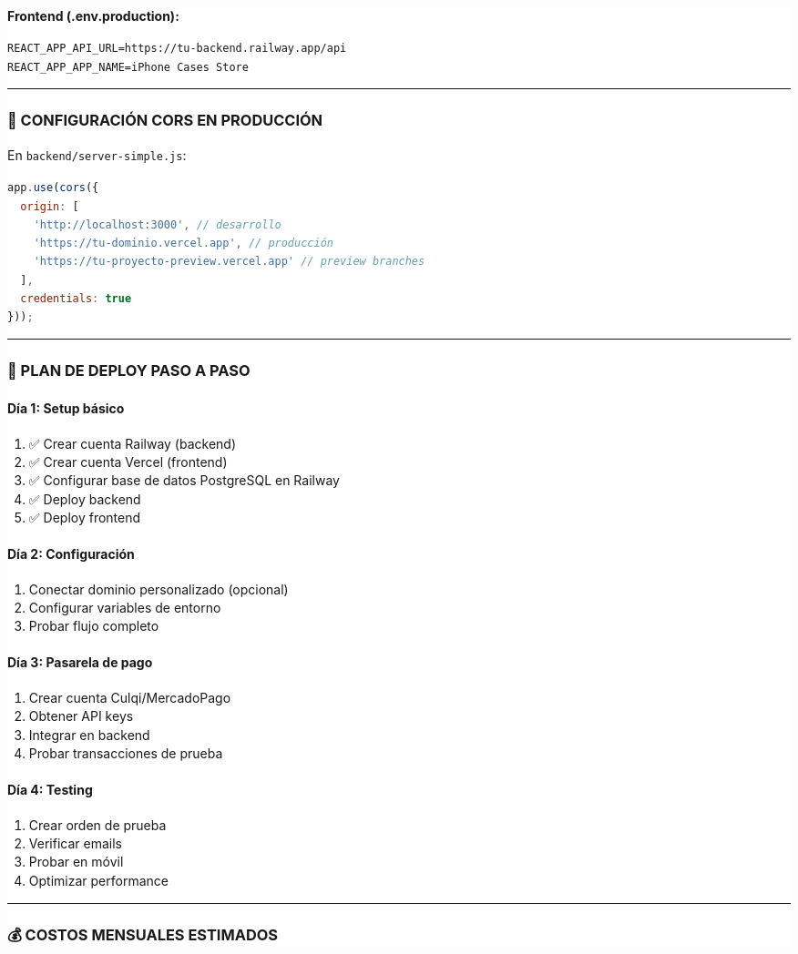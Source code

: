 **Frontend (.env.production):**
```env
REACT_APP_API_URL=https://tu-backend.railway.app/api
REACT_APP_APP_NAME=iPhone Cases Store
```

---

### 🔧 CONFIGURACIÓN CORS EN PRODUCCIÓN

En `backend/server-simple.js`:

```javascript
app.use(cors({
  origin: [
    'http://localhost:3000', // desarrollo
    'https://tu-dominio.vercel.app', // producción
    'https://tu-proyecto-preview.vercel.app' // preview branches
  ],
  credentials: true
}));
```

---

### 🎯 PLAN DE DEPLOY PASO A PASO

#### Día 1: Setup básico
1. ✅ Crear cuenta Railway (backend)
2. ✅ Crear cuenta Vercel (frontend)
3. ✅ Configurar base de datos PostgreSQL en Railway
4. ✅ Deploy backend
5. ✅ Deploy frontend

#### Día 2: Configuración
1. Conectar dominio personalizado (opcional)
2. Configurar variables de entorno
3. Probar flujo completo

#### Día 3: Pasarela de pago
1. Crear cuenta Culqi/MercadoPago
2. Obtener API keys
3. Integrar en backend
4. Probar transacciones de prueba

#### Día 4: Testing
1. Crear orden de prueba
2. Verificar emails
3. Probar en móvil
4. Optimizar performance

---

### 💰 COSTOS MENSUALES ESTIMADOS
